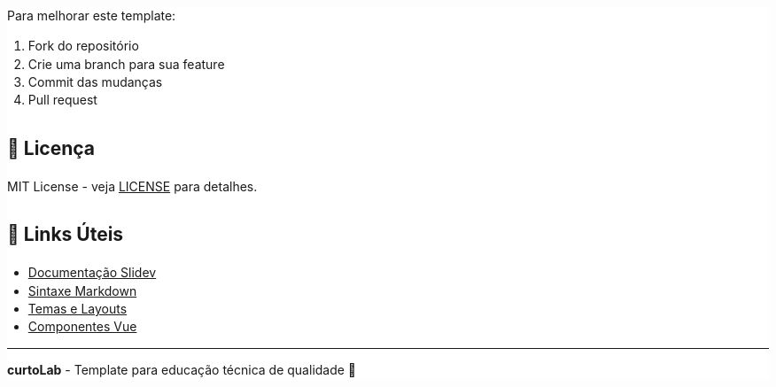 Para melhorar este template:
1. Fork do repositório
2. Crie uma branch para sua feature
3. Commit das mudanças
4. Pull request

## 📄 Licença

MIT License - veja [LICENSE](LICENSE) para detalhes.

## 🔗 Links Úteis

- [Documentação Slidev](https://sli.dev/)
- [Sintaxe Markdown](https://sli.dev/guide/syntax)
- [Temas e Layouts](https://sli.dev/resources/theme-gallery)
- [Componentes Vue](https://sli.dev/guide/component)

---

**curtoLab** - Template para educação técnica de qualidade 🚀
